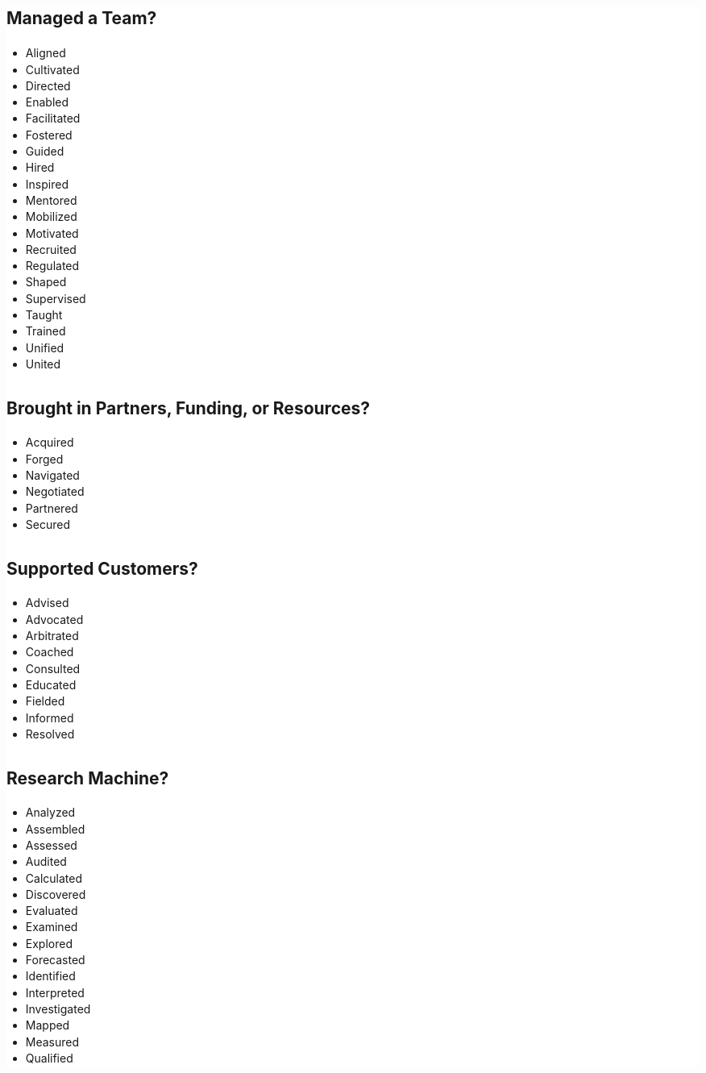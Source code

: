 ## Managed a Team?

- Aligned
- Cultivated
- Directed
- Enabled
- Facilitated
- Fostered
- Guided
- Hired
- Inspired
- Mentored
- Mobilized
- Motivated
- Recruited
- Regulated
- Shaped
- Supervised
- Taught
- Trained
- Unified
- United

## Brought in Partners, Funding, or Resources?

- Acquired
- Forged
- Navigated
- Negotiated
- Partnered
- Secured

## Supported Customers?

- Advised
- Advocated
- Arbitrated
- Coached
- Consulted
- Educated
- Fielded
- Informed
- Resolved

## Research Machine?

- Analyzed
- Assembled
- Assessed
- Audited
- Calculated
- Discovered
- Evaluated
- Examined
- Explored
- Forecasted
- Identified
- Interpreted
- Investigated
- Mapped
- Measured
- Qualified
